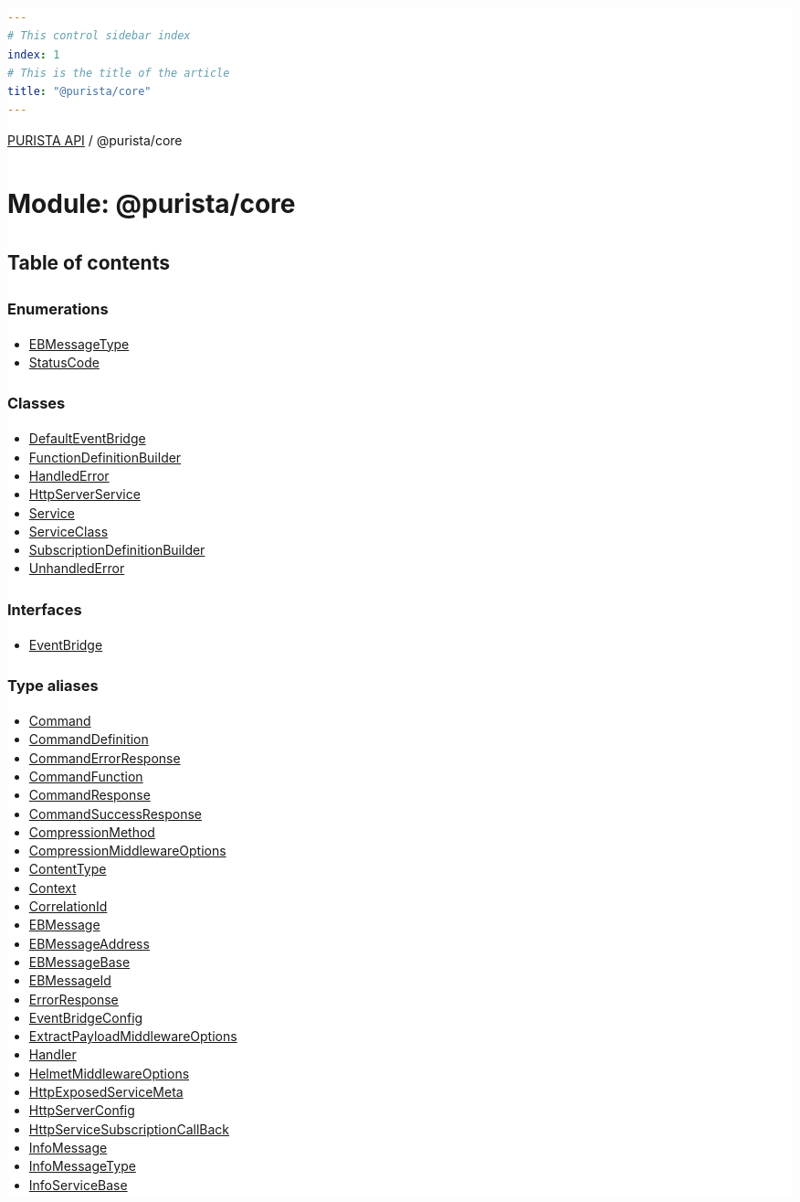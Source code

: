 ```yaml
---
# This control sidebar index
index: 1
# This is the title of the article
title: "@purista/core"
---
```


[PURISTA API](README.md) / @purista/core

# Module: @purista/core

## Table of contents

### Enumerations

- [EBMessageType](enums/purista_core.EBMessageType.md)
- [StatusCode](enums/purista_core.StatusCode.md)

### Classes

- [DefaultEventBridge](classes/purista_core.DefaultEventBridge.md)
- [FunctionDefinitionBuilder](classes/purista_core.FunctionDefinitionBuilder.md)
- [HandledError](classes/purista_core.HandledError.md)
- [HttpServerService](classes/purista_core.HttpServerService.md)
- [Service](classes/purista_core.Service.md)
- [ServiceClass](classes/purista_core.ServiceClass.md)
- [SubscriptionDefinitionBuilder](classes/purista_core.SubscriptionDefinitionBuilder.md)
- [UnhandledError](classes/purista_core.UnhandledError.md)

### Interfaces

- [EventBridge](interfaces/purista_core.EventBridge.md)

### Type aliases

- [Command](purista_core.md#command)
- [CommandDefinition](purista_core.md#commanddefinition)
- [CommandErrorResponse](purista_core.md#commanderrorresponse)
- [CommandFunction](purista_core.md#commandfunction)
- [CommandResponse](purista_core.md#commandresponse)
- [CommandSuccessResponse](purista_core.md#commandsuccessresponse)
- [CompressionMethod](purista_core.md#compressionmethod)
- [CompressionMiddlewareOptions](purista_core.md#compressionmiddlewareoptions)
- [ContentType](purista_core.md#contenttype)
- [Context](purista_core.md#context)
- [CorrelationId](purista_core.md#correlationid)
- [EBMessage](purista_core.md#ebmessage)
- [EBMessageAddress](purista_core.md#ebmessageaddress)
- [EBMessageBase](purista_core.md#ebmessagebase)
- [EBMessageId](purista_core.md#ebmessageid)
- [ErrorResponse](purista_core.md#errorresponse)
- [EventBridgeConfig](purista_core.md#eventbridgeconfig)
- [ExtractPayloadMiddlewareOptions](purista_core.md#extractpayloadmiddlewareoptions)
- [Handler](purista_core.md#handler)
- [HelmetMiddlewareOptions](purista_core.md#helmetmiddlewareoptions)
- [HttpExposedServiceMeta](purista_core.md#httpexposedservicemeta)
- [HttpServerConfig](purista_core.md#httpserverconfig)
- [HttpServiceSubscriptionCallBack](purista_core.md#httpservicesubscriptioncallback)
- [InfoMessage](purista_core.md#infomessage)
- [InfoMessageType](purista_core.md#infomessagetype)
- [InfoServiceBase](purista_core.md#infoservicebase)